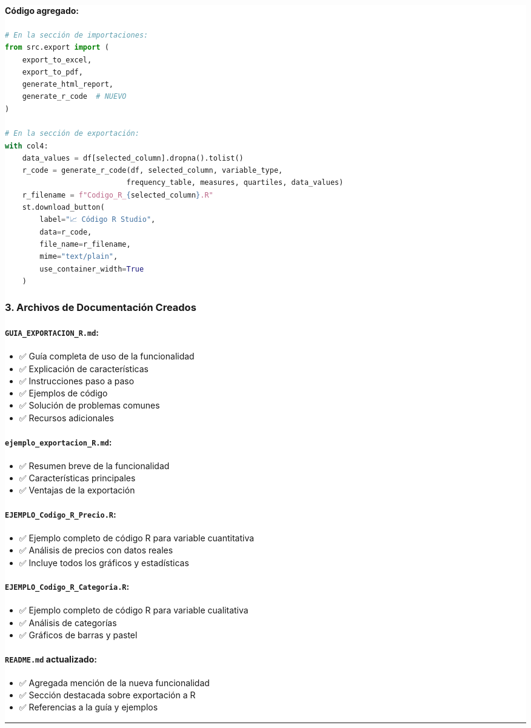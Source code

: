 #### Código agregado:
```python
# En la sección de importaciones:
from src.export import (
    export_to_excel,
    export_to_pdf,
    generate_html_report,
    generate_r_code  # NUEVO
)

# En la sección de exportación:
with col4:
    data_values = df[selected_column].dropna().tolist()
    r_code = generate_r_code(df, selected_column, variable_type, 
                            frequency_table, measures, quartiles, data_values)
    r_filename = f"Codigo_R_{selected_column}.R"
    st.download_button(
        label="📈 Código R Studio",
        data=r_code,
        file_name=r_filename,
        mime="text/plain",
        use_container_width=True
    )
```

### 3. **Archivos de Documentación Creados**

#### `GUIA_EXPORTACION_R.md`:
- ✅ Guía completa de uso de la funcionalidad
- ✅ Explicación de características
- ✅ Instrucciones paso a paso
- ✅ Ejemplos de código
- ✅ Solución de problemas comunes
- ✅ Recursos adicionales

#### `ejemplo_exportacion_R.md`:
- ✅ Resumen breve de la funcionalidad
- ✅ Características principales
- ✅ Ventajas de la exportación

#### `EJEMPLO_Codigo_R_Precio.R`:
- ✅ Ejemplo completo de código R para variable cuantitativa
- ✅ Análisis de precios con datos reales
- ✅ Incluye todos los gráficos y estadísticas

#### `EJEMPLO_Codigo_R_Categoria.R`:
- ✅ Ejemplo completo de código R para variable cualitativa
- ✅ Análisis de categorías
- ✅ Gráficos de barras y pastel

#### `README.md` actualizado:
- ✅ Agregada mención de la nueva funcionalidad
- ✅ Sección destacada sobre exportación a R
- ✅ Referencias a la guía y ejemplos

---
